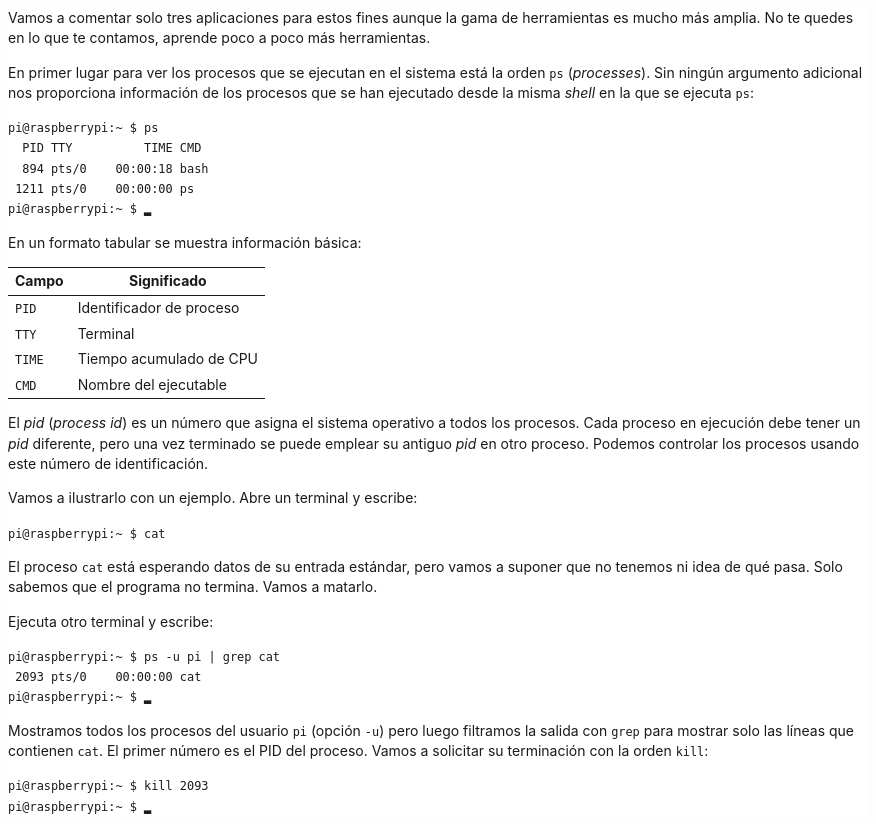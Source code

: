 Vamos a comentar solo tres aplicaciones para estos fines aunque la
gama de herramientas es mucho más amplia.  No te quedes en lo que te
contamos, aprende poco a poco más herramientas.

En primer lugar para ver los procesos que se ejecutan en el sistema
está la orden `ps` (*processes*).  Sin ningún argumento adicional nos
proporciona información de los procesos que se han ejecutado desde la
misma *shell* en la que se ejecuta `ps`:

```
pi@raspberrypi:~ $ ps
  PID TTY          TIME CMD
  894 pts/0    00:00:18 bash
 1211 pts/0    00:00:00 ps
pi@raspberrypi:~ $ ▂
```

En un formato tabular se muestra información básica:

**Campo** | **Significado**
----------|----------------
`PID`     | Identificador de proceso
`TTY`     | Terminal 
`TIME`    | Tiempo acumulado de CPU
`CMD`     | Nombre del ejecutable

El *pid* (*process id*) es un número que asigna el sistema operativo a
todos los procesos.  Cada proceso en ejecución debe tener un *pid*
diferente, pero una vez terminado se puede emplear su antiguo *pid* en
otro proceso.  Podemos controlar los procesos usando este número de
identificación.

Vamos a ilustrarlo con un ejemplo. Abre un terminal y escribe:

```
pi@raspberrypi:~ $ cat
```

El proceso `cat` está esperando datos de su entrada estándar, pero
vamos a suponer que no tenemos ni idea de qué pasa.  Solo sabemos que
el programa no termina. Vamos a matarlo.

Ejecuta otro terminal y escribe:

```
pi@raspberrypi:~ $ ps -u pi | grep cat
 2093 pts/0    00:00:00 cat
pi@raspberrypi:~ $ ▂
```

Mostramos todos los procesos del usuario `pi` (opción `-u`) pero luego
filtramos la salida con `grep` para mostrar solo las líneas que
contienen `cat`.  El primer número es el PID del proceso.  Vamos a
solicitar su terminación con la orden `kill`:

```
pi@raspberrypi:~ $ kill 2093
pi@raspberrypi:~ $ ▂
```
